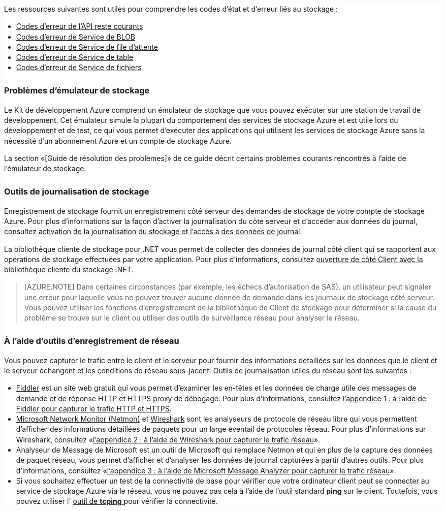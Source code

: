 Les ressources suivantes sont utiles pour comprendre les codes d’état et d’erreur liés au stockage :

- [Codes d’erreur de l’API reste courants](http://msdn.microsoft.com/library/azure/dd179357.aspx)
- [Codes d’erreur de Service de BLOB](http://msdn.microsoft.com/library/azure/dd179439.aspx)
- [Codes d’erreur de Service de file d’attente](http://msdn.microsoft.com/library/azure/dd179446.aspx)
- [Codes d’erreur de Service de table](http://msdn.microsoft.com/library/azure/dd179438.aspx)
- [Codes d’erreur de Service de fichiers](https://msdn.microsoft.com/library/azure/dn690119.aspx)

### <a name="storage-emulator-issues"></a>Problèmes d’émulateur de stockage

Le Kit de développement Azure comprend un émulateur de stockage que vous pouvez exécuter sur une station de travail de développement. Cet émulateur simule la plupart du comportement des services de stockage Azure et est utile lors du développement et de test, ce qui vous permet d’exécuter des applications qui utilisent les services de stockage Azure sans la nécessité d’un abonnement Azure et un compte de stockage Azure.

La section «[Guide de résolution des problèmes]» de ce guide décrit certains problèmes courants rencontrés à l’aide de l’émulateur de stockage.

### <a name="storage-logging-tools"></a>Outils de journalisation de stockage

Enregistrement de stockage fournit un enregistrement côté serveur des demandes de stockage de votre compte de stockage Azure. Pour plus d’informations sur la façon d’activer la journalisation du côté serveur et d’accéder aux données du journal, consultez [activation de la journalisation du stockage et l’accès à des données de journal](http://go.microsoft.com/fwlink/?LinkId=510867).

La bibliothèque cliente de stockage pour .NET vous permet de collecter des données de journal côté client qui se rapportent aux opérations de stockage effectuées par votre application. Pour plus d’informations, consultez [ouverture de côté Client avec la bibliothèque cliente du stockage .NET](http://go.microsoft.com/fwlink/?LinkId=510868).

> [AZURE.NOTE] Dans certaines circonstances (par exemple, les échecs d’autorisation de SAS), un utilisateur peut signaler une erreur pour laquelle vous ne pouvez trouver aucune donnée de demande dans les journaux de stockage côté serveur. Vous pouvez utiliser les fonctions d’enregistrement de la bibliothèque de Client de stockage pour déterminer si la cause du problème se trouve sur le client ou utiliser des outils de surveillance réseau pour analyser le réseau.

### <a name="using-network-logging-tools"></a>À l’aide d’outils d’enregistrement de réseau

Vous pouvez capturer le trafic entre le client et le serveur pour fournir des informations détaillées sur les données que le client et le serveur échangent et les conditions de réseau sous-jacent. Outils de journalisation utiles du réseau sont les suivantes :

- [Fiddler](http://www.telerik.com/fiddler) est un site web gratuit qui vous permet d’examiner les en-têtes et les données de charge utile des messages de demande et de réponse HTTP et HTTPS proxy de débogage. Pour plus d’informations, consultez [l’appendice 1 : à l’aide de Fiddler pour capturer le trafic HTTP et HTTPS](#appendix-1).
- [Microsoft Network Monitor (Netmon)](http://www.microsoft.com/download/details.aspx?id=4865) et [Wireshark](http://www.wireshark.org/) sont les analyseurs de protocole de réseau libre qui vous permettent d’afficher des informations détaillées de paquets pour un large éventail de protocoles réseau. Pour plus d’informations sur Wireshark, consultez «[l’appendice 2 : à l’aide de Wireshark pour capturer le trafic réseau](#appendix-2)».
- Analyseur de Message de Microsoft est un outil de Microsoft qui remplace Netmon et qui en plus de la capture des données de paquet réseau, vous permet d’afficher et d’analyser les données de journal capturées à partir d’autres outils. Pour plus d’informations, consultez «[l’appendice 3 : à l’aide de Microsoft Message Analyzer pour capturer le trafic réseau](#appendix-3)».
- Si vous souhaitez effectuer un test de la connectivité de base pour vérifier que votre ordinateur client peut se connecter au service de stockage Azure via le réseau, vous ne pouvez pas cela à l’aide de l’outil standard **ping** sur le client. Toutefois, vous pouvez utiliser l' [outil de **tcping** ](http://www.elifulkerson.com/projects/tcping.php) pour vérifier la connectivité.


[Introduction]: #introduction
[L’organisation de ce guide]: #how-this-guide-is-organized
[Surveillance de votre service de stockage]: #monitoring-your-storage-service
[Surveillance de l’état du service]: #monitoring-service-health
[Analyse de la capacité]: #monitoring-capacity
[Analyse de la disponibilité]: #monitoring-availability
[Analyse des performances]: #monitoring-performance
[Diagnostic des problèmes de stockage]: #diagnosing-storage-issues
[Problèmes de service de santé]: #service-health-issues
[Problèmes de performances]: #performance-issues
[Diagnostic des erreurs]: #diagnosing-errors
[Problèmes d’émulateur de stockage]: #storage-emulator-issues
[Outils de journalisation de stockage]: #storage-logging-tools
[À l’aide d’outils d’enregistrement de réseau]: #using-network-logging-tools
[Suivi de bout en bout]: #end-to-end-tracing
[Mise en corrélation des données de journal]: #correlating-log-data
[ID de la demande client]: #client-request-id
[ID du serveur de requête]: #server-request-id
[Estampilles]: #timestamps
[Guide de dépannage]: #troubleshooting-guidance
[Affichent les mesures AverageE2ELatency haute et basse AverageServerLatency]: #metrics-show-high-AverageE2ELatency-and-low-AverageServerLatency
[Affichent les mesures de faible AverageE2ELatency et AverageServerLatency de faible mais que le client est confronté à une latence élevée]: #metrics-show-low-AverageE2ELatency-and-low-AverageServerLatency
[Afficher les mesures de haute AverageServerLatency]: #metrics-show-high-AverageServerLatency
[Vous rencontrez des retards inattendus dans la remise des messages dans une file d’attente]: #you-are-experiencing-unexpected-delays-in-message-delivery
[Mesures montrent une augmentation de PercentThrottlingError]: #metrics-show-an-increase-in-PercentThrottlingError
[Augmentation temporaire des PercentThrottlingError]: #transient-increase-in-PercentThrottlingError
[Augmentation permanente dans l’erreur de PercentThrottlingError]: #permanent-increase-in-PercentThrottlingError
[Mesures montrent une augmentation de PercentTimeoutError]: #metrics-show-an-increase-in-PercentTimeoutError
[Mesures montrent une augmentation de PercentNetworkError]: #metrics-show-an-increase-in-PercentNetworkError
[Le client reçoit les messages HTTP 403 (refusé)]: #the-client-is-receiving-403-messages
[Le client reçoit les messages HTTP 404 (introuvable)]: #the-client-is-receiving-404-messages
[Le client ou un autre processus précédemment supprimé l’objet]: #client-previously-deleted-the-object
[Un problème d’autorisation de Signature de l’accès partagé (SAS)]: #SAS-authorization-issue
[Code de JavaScript côté client n’a pas l’autorisation d’accéder à l’objet]: #JavaScript-code-does-not-have-permission
[Panne réseau]: #network-failure
[Le client reçoit les messages HTTP 409 (conflit)]: #the-client-is-receiving-409-messages
[Faible PercentSuccess afficher les mesures ou les entrées de journal d’analytique avoir des opérations avec le statut de la transaction de ClientOtherErrors]: #metrics-show-low-percent-success
[Mesures de capacité affichent une augmentation inattendue de l’utilisation de capacité de stockage]: #capacity-metrics-show-an-unexpected-increase
[Vous rencontrez des redémarrages inattendus des Machines virtuelles disposant d’un grand nombre de disques durs virtuels reliés]: #you-are-experiencing-unexpected-reboots
[Votre problème découle de l’utilisation de l’émulateur de stockage de développement ou de test]: #your-issue-arises-from-using-the-storage-emulator
[La fonctionnalité « X » ne fonctionne pas dans l’émulateur de stockage]: #feature-X-is-not-working
[Erreur « la valeur d’un des en-têtes HTTP n’est pas au format correct » lors de l’utilisation de l’émulateur de stockage]: #error-HTTP-header-not-correct-format
[L’émulateur de stockage en cours d’exécution requiert des privilèges d’administrateur]: #storage-emulator-requires-administrative-privileges
[Vous rencontrez des problèmes pour installer le SDK Azure pour .NET]: #you-are-encountering-problems-installing-the-Windows-Azure-SDK
[Vous avez un autre problème avec un service de stockage]: #you-have-a-different-issue-with-a-storage-service
[Annexes]: #appendices
[Appendice 1 : À l’aide de Fiddler pour capturer le trafic HTTP et HTTPS]: #appendix-1
[Appendice 2 : À l’aide de Wireshark pour capturer le trafic réseau]: #appendix-2
[Appendice 3 : À l’aide de Microsoft Message Analyzer pour capturer le trafic réseau]: #appendix-3
[Appendice 4 : À l’aide d’Excel pour afficher les mesures et les données du journal]: #appendix-4
[Appendice 5 : Analyse avec des aperçus de l’Application pour Visual Studio Team Services]: #appendix-5
[1]: ./media/storage-monitoring-diagnosing-troubleshooting/overview.png
[3]: ./media/storage-monitoring-diagnosing-troubleshooting/hour-minute-metrics.png
[4]: ./media/storage-monitoring-diagnosing-troubleshooting/high-e2e-latency.png
[5]: ./media/storage-monitoring-diagnosing-troubleshooting/fiddler-screenshot.png
[6]: ./media/storage-monitoring-diagnosing-troubleshooting/wireshark-screenshot-1.png
[7]: ./media/storage-monitoring-diagnosing-troubleshooting/wireshark-screenshot-2.png
[8]: ./media/storage-monitoring-diagnosing-troubleshooting/wireshark-screenshot-3.png
[9]: ./media/storage-monitoring-diagnosing-troubleshooting/mma-screenshot-1.png
[10]: ./media/storage-monitoring-diagnosing-troubleshooting/mma-screenshot-2.png